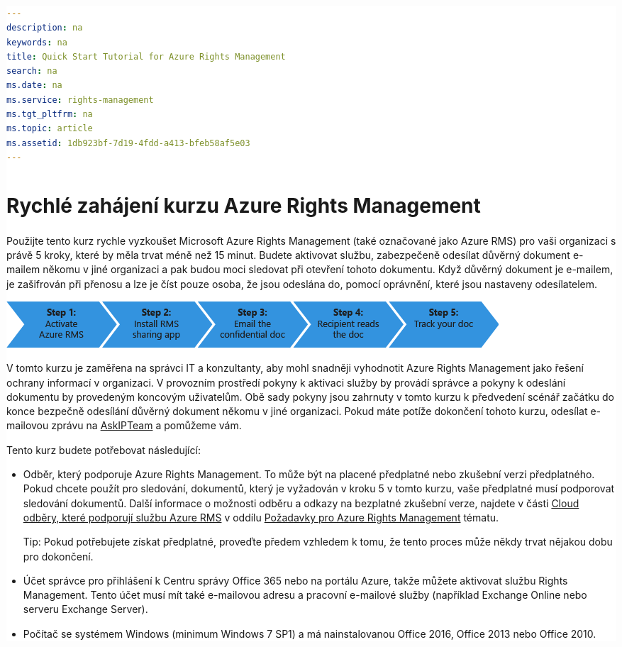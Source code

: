 ```yaml
---
description: na
keywords: na
title: Quick Start Tutorial for Azure Rights Management
search: na
ms.date: na
ms.service: rights-management
ms.tgt_pltfrm: na
ms.topic: article
ms.assetid: 1db923bf-7d19-4fdd-a413-bfeb58af5e03
---
```

# Rychl&#233; zah&#225;jen&#237; kurzu Azure Rights Management
Použijte tento kurz rychle vyzkoušet Microsoft Azure Rights Management (také označované jako Azure RMS) pro vaši organizaci s právě 5 kroky, které by měla trvat méně než 15 minut. Budete aktivovat službu, zabezpečeně odesílat důvěrný dokument e-mailem někomu v jiné organizaci a pak budou moci sledovat při otevření tohoto dokumentu. Když důvěrný dokument je e-mailem, je zašifrován při přenosu a lze je číst pouze osoba, že jsou odeslána do, pomocí oprávnění, které jsou nastaveny odesílatelem.

![](../Image/AzRMS_QuickStartStepsAll.PNG)

V tomto kurzu je zaměřena na správci IT a konzultanty, aby mohl snadněji vyhodnotit Azure Rights Management jako řešení ochrany informací v organizaci. V provozním prostředí pokyny k aktivaci služby by provádí správce a pokyny k odeslání dokumentu by provedeným koncovým uživatelům. Obě sady pokyny jsou zahrnuty v tomto kurzu k předvedení scénář začátku do konce bezpečně odesílání důvěrný dokument někomu v jiné organizaci. Pokud máte potíže dokončení tohoto kurzu, odesílat e-mailovou zprávu na [AskIPTeam](mailto:askipteam@microsoft.com?subject=Having%20problems%20with%20the%20Quick%20Start%20tutorial) a pomůžeme vám.

Tento kurz budete potřebovat následující:

-   Odběr, který podporuje Azure Rights Management. To může být na placené předplatné nebo zkušební verzi předplatného. Pokud chcete použít pro sledování, dokumentů, který je vyžadován v kroku 5 v tomto kurzu, vaše předplatné musí podporovat sledování dokumentů. Další informace o možnosti odběru a odkazy na bezplatné zkušební verze, najdete v části [Cloud odběry, které podporují službu Azure RMS](../Topic/Requirements_for_Azure_Rights_Management.md#BKMK_SupportedSubscriptions) v oddílu [Požadavky pro Azure Rights Management](../Topic/Requirements_for_Azure_Rights_Management.md) tématu.

    Tip: Pokud potřebujete získat předplatné, proveďte předem vzhledem k tomu, že tento proces může někdy trvat nějakou dobu pro dokončení.

-   Účet správce pro přihlášení k Centru správy Office 365 nebo na portálu Azure, takže můžete aktivovat službu Rights Management. Tento účet musí mít také e-mailovou adresu a pracovní e-mailové služby (například Exchange Online nebo serveru Exchange Server).

-   Počítač se systémem Windows (minimum Windows 7 SP1) a má nainstalovanou Office 2016, Office 2013 nebo Office 2010.
